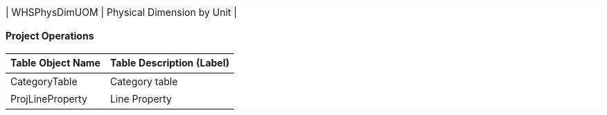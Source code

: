 | WHSPhysDimUOM                             | Physical Dimension by Unit                     |

**Project Operations**

| **Table Object Name** | **Table Description (Label)** |
|-----------------------|-------------------------------|
| CategoryTable         | Category table                |
| ProjLineProperty      | Line Property                 |







